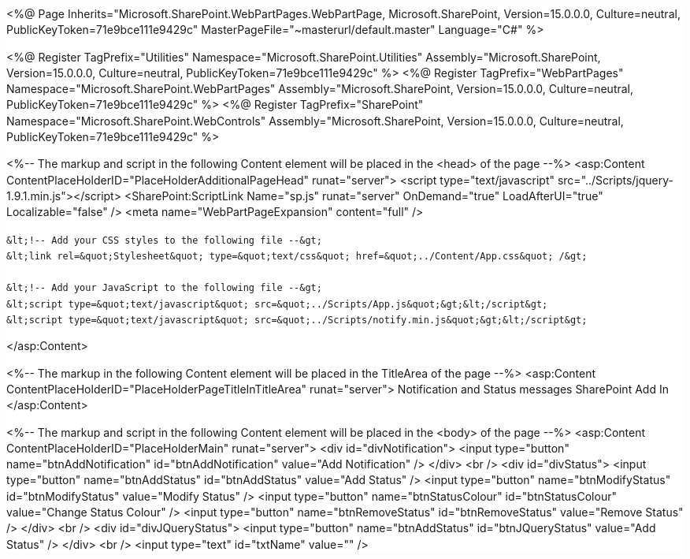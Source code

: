 &lt;%@ Page Inherits=&quot;Microsoft.SharePoint.WebPartPages.WebPartPage, Microsoft.SharePoint, Version=15.0.0.0, Culture=neutral, PublicKeyToken=71e9bce111e9429c&quot; MasterPageFile=&quot;~masterurl/default.master&quot; Language=&quot;C#&quot; %&gt;

&lt;%@ Register TagPrefix=&quot;Utilities&quot; Namespace=&quot;Microsoft.SharePoint.Utilities&quot; Assembly=&quot;Microsoft.SharePoint, Version=15.0.0.0, Culture=neutral, PublicKeyToken=71e9bce111e9429c&quot; %&gt;
&lt;%@ Register TagPrefix=&quot;WebPartPages&quot; Namespace=&quot;Microsoft.SharePoint.WebPartPages&quot; Assembly=&quot;Microsoft.SharePoint, Version=15.0.0.0, Culture=neutral, PublicKeyToken=71e9bce111e9429c&quot; %&gt;
&lt;%@ Register TagPrefix=&quot;SharePoint&quot; Namespace=&quot;Microsoft.SharePoint.WebControls&quot; Assembly=&quot;Microsoft.SharePoint, Version=15.0.0.0, Culture=neutral, PublicKeyToken=71e9bce111e9429c&quot; %&gt;

&lt;%-- The markup and script in the following Content element will be placed in the &lt;head&gt; of the page --%&gt;
&lt;asp:Content ContentPlaceHolderID=&quot;PlaceHolderAdditionalPageHead&quot; runat=&quot;server&quot;&gt;
    &lt;script type=&quot;text/javascript&quot; src=&quot;../Scripts/jquery-1.9.1.min.js&quot;&gt;&lt;/script&gt;
    &lt;SharePoint:ScriptLink Name=&quot;sp.js&quot; runat=&quot;server&quot; OnDemand=&quot;true&quot; LoadAfterUI=&quot;true&quot; Localizable=&quot;false&quot; /&gt;
    &lt;meta name=&quot;WebPartPageExpansion&quot; content=&quot;full&quot; /&gt;

    &lt;!-- Add your CSS styles to the following file --&gt;
    &lt;link rel=&quot;Stylesheet&quot; type=&quot;text/css&quot; href=&quot;../Content/App.css&quot; /&gt;

    &lt;!-- Add your JavaScript to the following file --&gt;
    &lt;script type=&quot;text/javascript&quot; src=&quot;../Scripts/App.js&quot;&gt;&lt;/script&gt;
    &lt;script type=&quot;text/javascript&quot; src=&quot;../Scripts/notify.min.js&quot;&gt;&lt;/script&gt;
&lt;/asp:Content&gt;

&lt;%-- The markup in the following Content element will be placed in the TitleArea of the page --%&gt;
&lt;asp:Content ContentPlaceHolderID=&quot;PlaceHolderPageTitleInTitleArea&quot; runat=&quot;server&quot;&gt;
    Notification and Status messages SharePoint Add In
&lt;/asp:Content&gt;

&lt;%-- The markup and script in the following Content element will be placed in the &lt;body&gt; of the page --%&gt;
&lt;asp:Content ContentPlaceHolderID=&quot;PlaceHolderMain&quot; runat=&quot;server&quot;&gt;
    &lt;div id=&quot;divNotification&quot;&gt;
        &lt;input type=&quot;button&quot; name=&quot;btnAddNotification&quot; id=&quot;btnAddNotification&quot; value=&quot;Add Notification&quot; /&gt;
    &lt;/div&gt;
    &lt;br /&gt;
    &lt;div id=&quot;divStatus&quot;&gt;
        &lt;input type=&quot;button&quot; name=&quot;btnAddStatus&quot; id=&quot;btnAddStatus&quot; value=&quot;Add Status&quot; /&gt;
        &lt;input type=&quot;button&quot; name=&quot;btnModifyStatus&quot; id=&quot;btnModifyStatus&quot; value=&quot;Modify Status&quot; /&gt;
        &lt;input type=&quot;button&quot; name=&quot;btnStatusColour&quot; id=&quot;btnStatusColour&quot; value=&quot;Change Status Colour&quot; /&gt;
        &lt;input type=&quot;button&quot; name=&quot;btnRemoveStatus&quot; id=&quot;btnRemoveStatus&quot; value=&quot;Remove Status&quot; /&gt;
    &lt;/div&gt;
    &lt;br /&gt;
    &lt;div id=&quot;divJQueryStatus&quot;&gt;
        &lt;input type=&quot;button&quot; name=&quot;btnAddStatus&quot; id=&quot;btnJQueryStatus&quot; value=&quot;Add Status&quot; /&gt;
    &lt;/div&gt;
       &lt;br /&gt;
    &lt;input type=&quot;text&quot; id=&quot;txtName&quot; value=&quot;&quot; /&gt;

